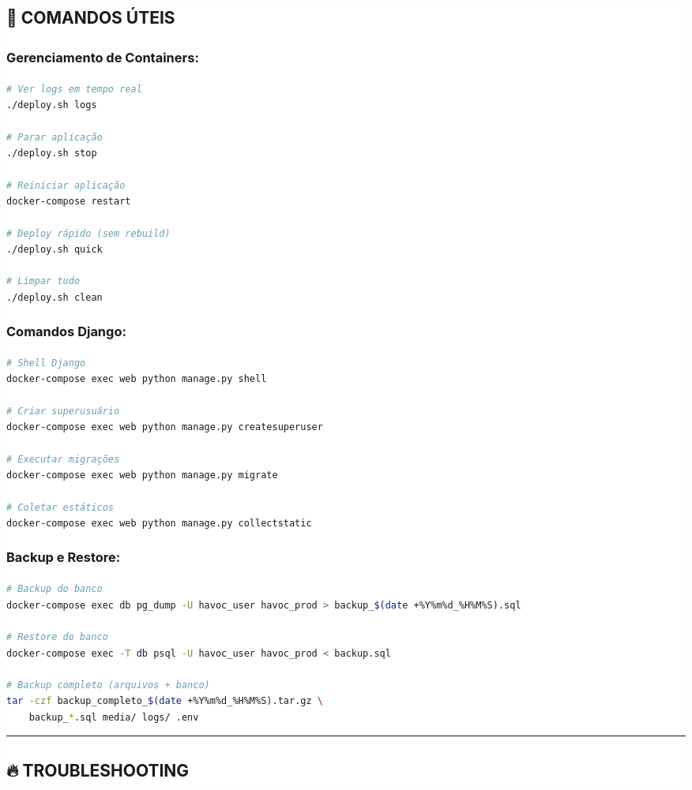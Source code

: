 
## 🔧 **COMANDOS ÚTEIS**

### **Gerenciamento de Containers:**
```bash
# Ver logs em tempo real
./deploy.sh logs

# Parar aplicação
./deploy.sh stop

# Reiniciar aplicação
docker-compose restart

# Deploy rápido (sem rebuild)
./deploy.sh quick

# Limpar tudo
./deploy.sh clean
```

### **Comandos Django:**
```bash
# Shell Django
docker-compose exec web python manage.py shell

# Criar superusuário
docker-compose exec web python manage.py createsuperuser

# Executar migrações
docker-compose exec web python manage.py migrate

# Coletar estáticos
docker-compose exec web python manage.py collectstatic
```

### **Backup e Restore:**
```bash
# Backup do banco
docker-compose exec db pg_dump -U havoc_user havoc_prod > backup_$(date +%Y%m%d_%H%M%S).sql

# Restore do banco
docker-compose exec -T db psql -U havoc_user havoc_prod < backup.sql

# Backup completo (arquivos + banco)
tar -czf backup_completo_$(date +%Y%m%d_%H%M%S).tar.gz \
    backup_*.sql media/ logs/ .env
```

---

## 🔥 **TROUBLESHOOTING**

